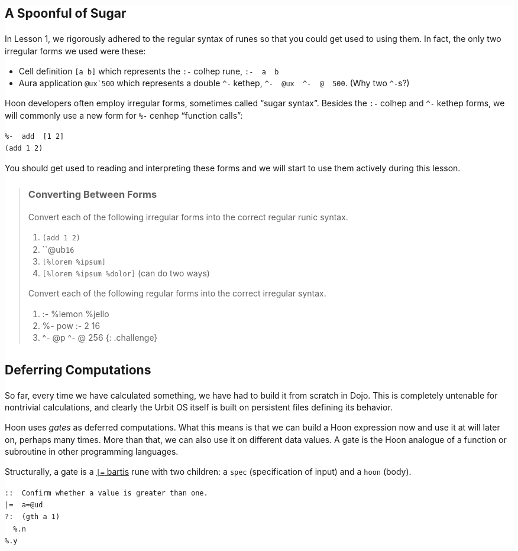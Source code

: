 ##  A Spoonful of Sugar

In Lesson 1, we rigorously adhered to the regular syntax of runes so that you could get used to using them.  In fact, the only two irregular forms we used were these:

- Cell definition `[a b]` which represents the `:-` colhep rune, `:-  a  b`
- Aura application ``@ux`500`` which represents a double `^-` kethep, `^-  @ux  ^-  @  500`.  (Why two `^-`s?)

Hoon developers often employ irregular forms, sometimes called “sugar syntax”.  Besides the `:-` colhep and `^-` kethep forms, we will commonly use a new form for `%-` cenhep “function calls”:

```
%-  add  [1 2]
(add 1 2)
```

You should get used to reading and interpreting these forms and we will start to use them actively during this lesson.

> ### Converting Between Forms
>
> Convert each of the following irregular forms into the correct regular runic syntax.
>
> 1. `(add 1 2)`
> 2. ``@ub`16`
> 3. `[%lorem %ipsum]`
> 4. `[%lorem %ipsum %dolor]` (can do two ways)
>
> Convert each of the following regular forms into the correct irregular syntax.
>
> 1. :-  %lemon  %jello
> 2. %-  pow  :-  2  16
> 3. ^-  @p  ^-  @  256
{: .challenge}


##  Deferring Computations

So far, every time we have calculated something, we have had to build it from scratch in Dojo.  This is completely untenable for nontrivial calculations, and clearly the Urbit OS itself is built on persistent files defining its behavior.

Hoon uses _gates_ as deferred computations.  What this means is that we can build a Hoon expression now and use it at will later on, perhaps many times.  More than that, we can also use it on different data values.  A gate is the Hoon analogue of a function or subroutine in other programming languages.

Structurally, a gate is a [`|=` bartis](https://urbit.org/docs/hoon/reference/rune/bar#-bartis) rune with two children:  a `spec` (specification of input) and a `hoon` (body). 

```
::  Confirm whether a value is greater than one.
|=  a=@ud
?:  (gth a 1)
  %.n
%.y
```
